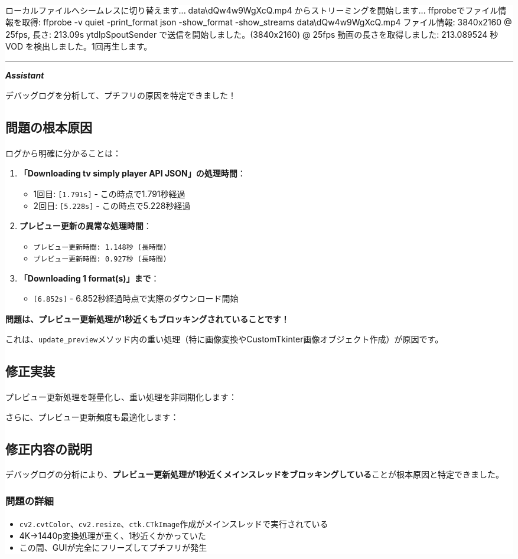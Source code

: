 ローカルファイルへシームレスに切り替えます...
data\dQw4w9WgXcQ.mp4 からストリーミングを開始します...
ffprobeでファイル情報を取得: ffprobe -v quiet -print_format json -show_format -show_streams data\dQw4w9WgXcQ.mp4
ファイル情報: 3840x2160 @ 25fps, 長さ: 213.09s
ytdlpSpoutSender で送信を開始しました。(3840x2160) @ 25fps
動画の長さを取得しました: 213.089524 秒
VOD を検出しました。1回再生します。


---

_**Assistant**_

デバッグログを分析して、プチフリの原因を特定できました！

## 問題の根本原因

ログから明確に分かることは：

1. **「Downloading tv simply player API JSON」の処理時間**：
   - 1回目: `[1.791s]` - この時点で1.791秒経過
   - 2回目: `[5.228s]` - この時点で5.228秒経過

2. **プレビュー更新の異常な処理時間**：
   - `プレビュー更新時間: 1.148秒 (長時間)`
   - `プレビュー更新時間: 0.927秒 (長時間)`

3. **「Downloading 1 format(s)」まで**：
   - `[6.852s]` - 6.852秒経過時点で実際のダウンロード開始

**問題は、プレビュー更新処理が1秒近くもブロッキングされていることです！**

これは、`update_preview`メソッド内の重い処理（特に画像変換やCustomTkinter画像オブジェクト作成）が原因です。

## 修正実装

プレビュー更新処理を軽量化し、重い処理を非同期化します： 
```

```
さらに、プレビュー更新頻度も最適化します： 
```

```

```

```
## 修正内容の説明

デバッグログの分析により、**プレビュー更新処理が1秒近くメインスレッドをブロッキングしている**ことが根本原因と特定できました。

### 問題の詳細
- `cv2.cvtColor`、`cv2.resize`、`ctk.CTkImage`作成がメインスレッドで実行されている
- 4K→1440p変換処理が重く、1秒近くかかっていた
- この間、GUIが完全にフリーズしてプチフリが発生
